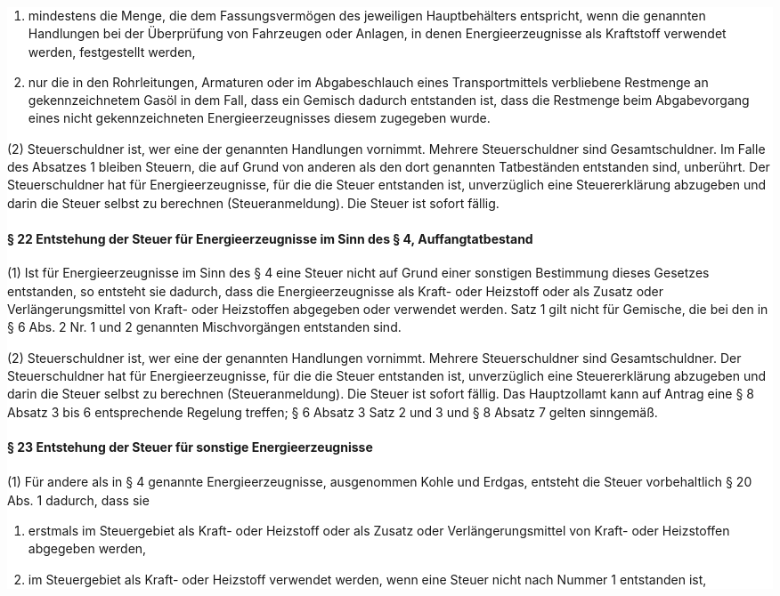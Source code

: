 1.  mindestens die Menge, die dem Fassungsvermögen des jeweiligen
    Hauptbehälters entspricht, wenn die genannten Handlungen bei der
    Überprüfung von Fahrzeugen oder Anlagen, in denen Energieerzeugnisse
    als Kraftstoff verwendet werden, festgestellt werden,


2.  nur die in den Rohrleitungen, Armaturen oder im Abgabeschlauch eines
    Transportmittels verbliebene Restmenge an gekennzeichnetem Gasöl in
    dem Fall, dass ein Gemisch dadurch entstanden ist, dass die Restmenge
    beim Abgabevorgang eines nicht gekennzeichneten Energieerzeugnisses
    diesem zugegeben wurde.




(2) Steuerschuldner ist, wer eine der genannten Handlungen vornimmt.
Mehrere Steuerschuldner sind Gesamtschuldner. Im Falle des Absatzes 1
bleiben Steuern, die auf Grund von anderen als den dort genannten
Tatbeständen entstanden sind, unberührt. Der Steuerschuldner hat für
Energieerzeugnisse, für die die Steuer entstanden ist, unverzüglich
eine Steuererklärung abzugeben und darin die Steuer selbst zu
berechnen (Steueranmeldung). Die Steuer ist sofort fällig.


#### § 22 Entstehung der Steuer für Energieerzeugnisse im Sinn des § 4, Auffangtatbestand

(1) Ist für Energieerzeugnisse im Sinn des § 4 eine Steuer nicht auf
Grund einer sonstigen Bestimmung dieses Gesetzes entstanden, so
entsteht sie dadurch, dass die Energieerzeugnisse als Kraft- oder
Heizstoff oder als Zusatz oder Verlängerungsmittel von Kraft- oder
Heizstoffen abgegeben oder verwendet werden. Satz 1 gilt nicht für
Gemische, die bei den in § 6 Abs. 2 Nr. 1 und 2 genannten
Mischvorgängen entstanden sind.

(2) Steuerschuldner ist, wer eine der genannten Handlungen vornimmt.
Mehrere Steuerschuldner sind Gesamtschuldner. Der Steuerschuldner hat
für Energieerzeugnisse, für die die Steuer entstanden ist,
unverzüglich eine Steuererklärung abzugeben und darin die Steuer
selbst zu berechnen (Steueranmeldung). Die Steuer ist sofort fällig.
Das Hauptzollamt kann auf Antrag eine § 8 Absatz 3 bis 6 entsprechende
Regelung treffen; § 6 Absatz 3 Satz 2 und 3 und § 8 Absatz 7 gelten
sinngemäß.


#### § 23 Entstehung der Steuer für sonstige Energieerzeugnisse

(1) Für andere als in § 4 genannte Energieerzeugnisse, ausgenommen
Kohle und Erdgas, entsteht die Steuer vorbehaltlich § 20 Abs. 1
dadurch, dass sie

1.  erstmals im Steuergebiet als Kraft- oder Heizstoff oder als Zusatz
    oder Verlängerungsmittel von Kraft- oder Heizstoffen abgegeben werden,


2.  im Steuergebiet als Kraft- oder Heizstoff verwendet werden, wenn eine
    Steuer nicht nach Nummer 1 entstanden ist,
